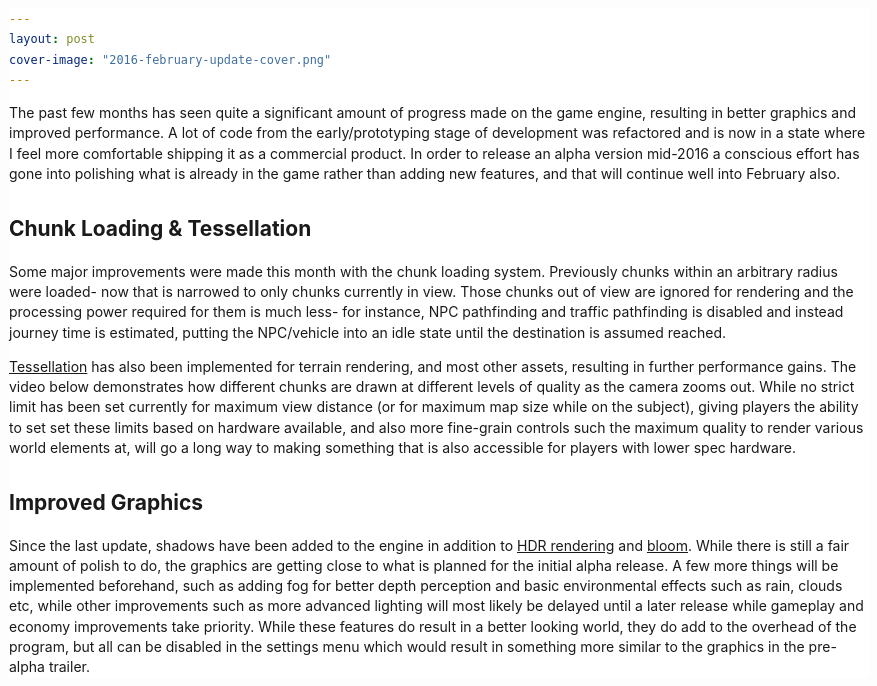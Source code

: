 ```yaml
---
layout: post
cover-image: "2016-february-update-cover.png"
---
```


The past few months has seen quite a significant amount of progress made on
the game engine, resulting in better graphics and improved performance. A
lot of code from the early/prototyping stage of development was refactored and
is now in a state where I feel more comfortable shipping it as a commercial product.
In order to release an alpha version mid-2016 a conscious effort has gone into
polishing what is already in the game rather than adding new features, and that will
continue well into February also.

## Chunk Loading & Tessellation

Some major improvements were made this month with the
chunk loading system. Previously chunks within an arbitrary radius were
loaded- now that is narrowed to only chunks currently in view. Those
chunks out of view are ignored for rendering and the processing power required for
them is much less- for instance, NPC pathfinding and traffic pathfinding is disabled
and instead journey time is estimated, putting the NPC/vehicle into an idle state
until the destination is assumed reached.

[Tessellation](https://en.wikipedia.org/wiki/Tessellation_(computer_graphics))
has also been implemented for terrain rendering, and most other assets,
resulting in further performance gains. The video below demonstrates how different
chunks are drawn at different levels of quality as the camera zooms out. While
no strict limit has been set currently for maximum view distance (or for maximum
map size while on the subject), giving players the ability to set set these
limits based on hardware available, and also more fine-grain controls such the maximum
quality to render various world elements at, will go a long way to making something
that is also accessible for players with lower spec hardware.

<video class="gify" poster="/static/2016-february-update-terrain-zoom.jpg" autoplay muted loop>
  <source id="webmsource" src="/static/2016-february-update-terrain-zoom.webm" type="video/webm">
  <source id="mp4source" src="/static/2016-february-update-terrain-zoom.mp4" type="video/mp4">
    Sorry, your browser doesn't support HTML5 video.
</video>

## Improved Graphics

Since the last update, shadows have been added to the engine in addition to
[HDR rendering](https://en.wikipedia.org/wiki/High-dynamic-range_rendering) and
[bloom](https://en.wikipedia.org/wiki/Bloom_(shader_effect)). While there is
still a fair amount of polish to do, the graphics are getting close to what is planned
for the initial alpha release. A few more things will be implemented beforehand, such as
adding fog for better depth perception and basic environmental effects such as
rain, clouds etc, while other improvements such as more advanced lighting  will most
likely be delayed until a later release while gameplay and economy improvements take
priority. While these features do result in a better looking world, they do add
to the overhead of the program, but all can be disabled in the settings menu which
would result in something more similar to the graphics in the pre-alpha trailer.
